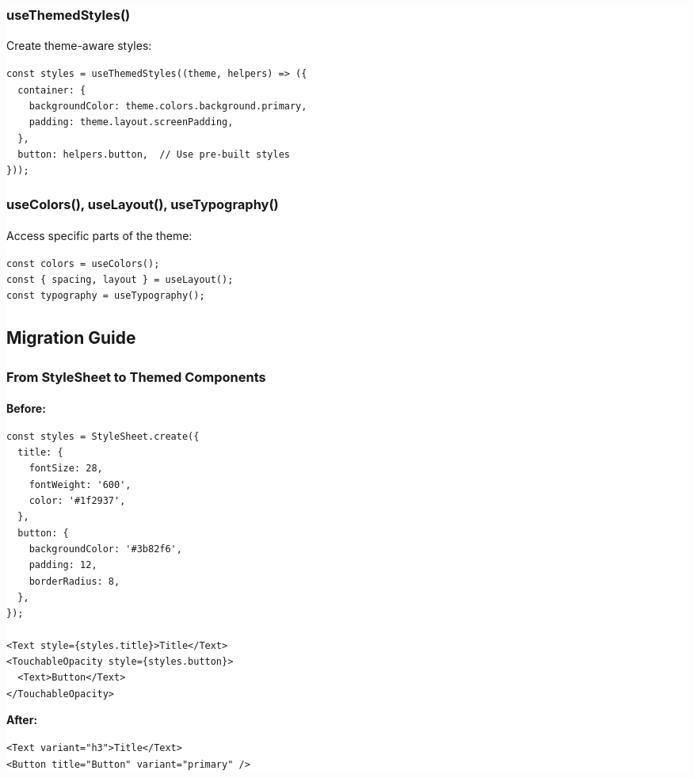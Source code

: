 ### useThemedStyles()

Create theme-aware styles:

```tsx
const styles = useThemedStyles((theme, helpers) => ({
  container: {
    backgroundColor: theme.colors.background.primary,
    padding: theme.layout.screenPadding,
  },
  button: helpers.button,  // Use pre-built styles
}));
```

### useColors(), useLayout(), useTypography()

Access specific parts of the theme:

```tsx
const colors = useColors();
const { spacing, layout } = useLayout();
const typography = useTypography();
```

## Migration Guide

### From StyleSheet to Themed Components

**Before:**
```tsx
const styles = StyleSheet.create({
  title: {
    fontSize: 28,
    fontWeight: '600',
    color: '#1f2937',
  },
  button: {
    backgroundColor: '#3b82f6',
    padding: 12,
    borderRadius: 8,
  },
});

<Text style={styles.title}>Title</Text>
<TouchableOpacity style={styles.button}>
  <Text>Button</Text>
</TouchableOpacity>
```

**After:**
```tsx
<Text variant="h3">Title</Text>
<Button title="Button" variant="primary" />
```
